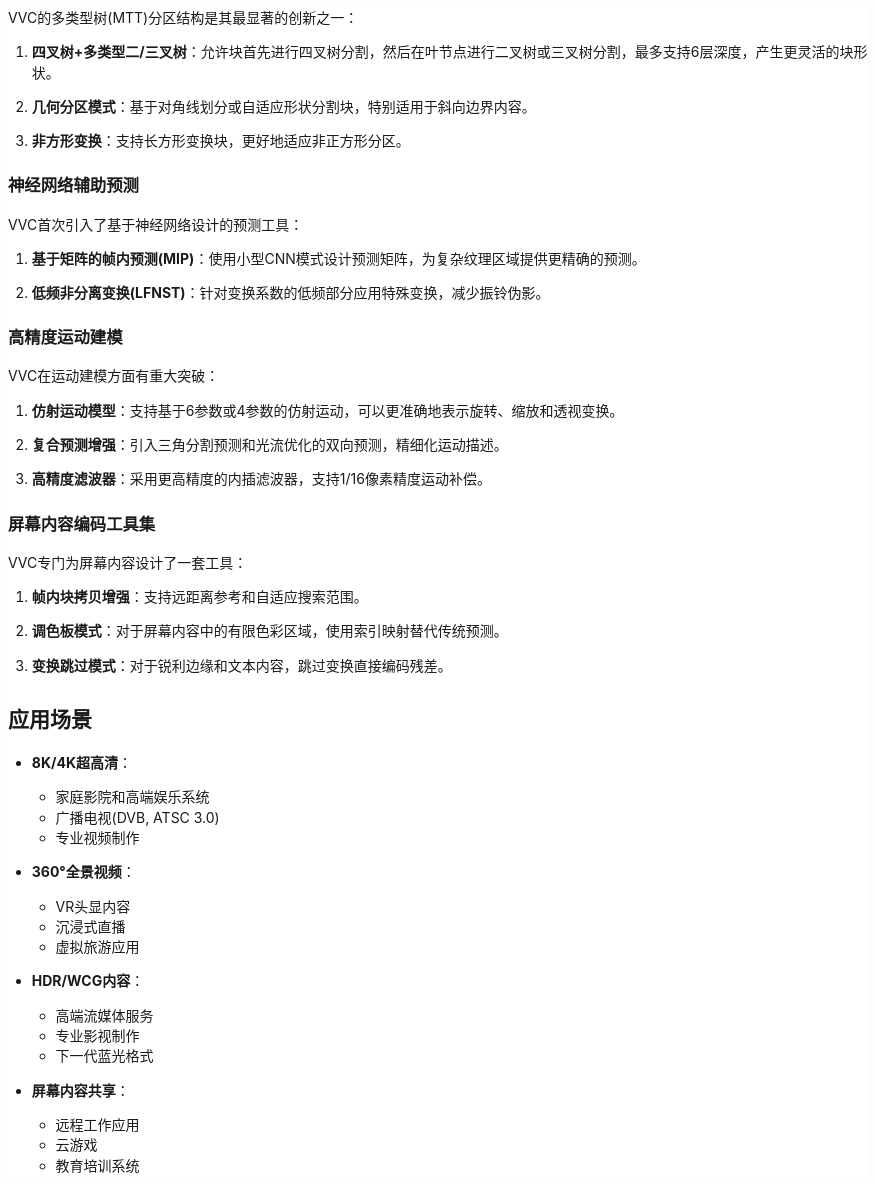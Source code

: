 VVC的多类型树(MTT)分区结构是其最显著的创新之一：

1. **四叉树+多类型二/三叉树**：允许块首先进行四叉树分割，然后在叶节点进行二叉树或三叉树分割，最多支持6层深度，产生更灵活的块形状。

2. **几何分区模式**：基于对角线划分或自适应形状分割块，特别适用于斜向边界内容。

3. **非方形变换**：支持长方形变换块，更好地适应非正方形分区。

### 神经网络辅助预测

VVC首次引入了基于神经网络设计的预测工具：

1. **基于矩阵的帧内预测(MIP)**：使用小型CNN模式设计预测矩阵，为复杂纹理区域提供更精确的预测。

2. **低频非分离变换(LFNST)**：针对变换系数的低频部分应用特殊变换，减少振铃伪影。

### 高精度运动建模

VVC在运动建模方面有重大突破：

1. **仿射运动模型**：支持基于6参数或4参数的仿射运动，可以更准确地表示旋转、缩放和透视变换。

2. **复合预测增强**：引入三角分割预测和光流优化的双向预测，精细化运动描述。

3. **高精度滤波器**：采用更高精度的内插滤波器，支持1/16像素精度运动补偿。

### 屏幕内容编码工具集

VVC专门为屏幕内容设计了一套工具：

1. **帧内块拷贝增强**：支持远距离参考和自适应搜索范围。

2. **调色板模式**：对于屏幕内容中的有限色彩区域，使用索引映射替代传统预测。

3. **变换跳过模式**：对于锐利边缘和文本内容，跳过变换直接编码残差。

## 应用场景

- **8K/4K超高清**：
  - 家庭影院和高端娱乐系统
  - 广播电视(DVB, ATSC 3.0)
  - 专业视频制作

- **360°全景视频**：
  - VR头显内容
  - 沉浸式直播
  - 虚拟旅游应用

- **HDR/WCG内容**：
  - 高端流媒体服务
  - 专业影视制作
  - 下一代蓝光格式

- **屏幕内容共享**：
  - 远程工作应用
  - 云游戏
  - 教育培训系统
